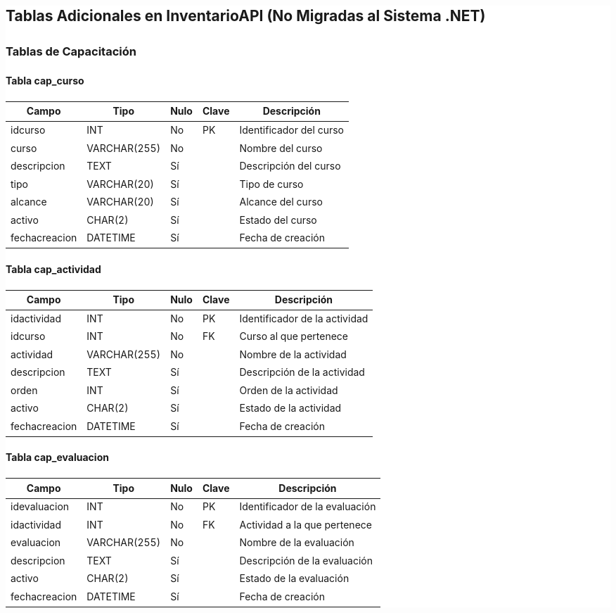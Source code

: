 ## Tablas Adicionales en InventarioAPI (No Migradas al Sistema .NET)

### Tablas de Capacitación

#### Tabla cap_curso

| Campo | Tipo | Nulo | Clave | Descripción |
|-------|------|------|-------|------------|
| idcurso | INT | No | PK | Identificador del curso |
| curso | VARCHAR(255) | No | | Nombre del curso |
| descripcion | TEXT | Sí | | Descripción del curso |
| tipo | VARCHAR(20) | Sí | | Tipo de curso |
| alcance | VARCHAR(20) | Sí | | Alcance del curso |
| activo | CHAR(2) | Sí | | Estado del curso |
| fechacreacion | DATETIME | Sí | | Fecha de creación |

#### Tabla cap_actividad

| Campo | Tipo | Nulo | Clave | Descripción |
|-------|------|------|-------|------------|
| idactividad | INT | No | PK | Identificador de la actividad |
| idcurso | INT | No | FK | Curso al que pertenece |
| actividad | VARCHAR(255) | No | | Nombre de la actividad |
| descripcion | TEXT | Sí | | Descripción de la actividad |
| orden | INT | Sí | | Orden de la actividad |
| activo | CHAR(2) | Sí | | Estado de la actividad |
| fechacreacion | DATETIME | Sí | | Fecha de creación |

#### Tabla cap_evaluacion

| Campo | Tipo | Nulo | Clave | Descripción |
|-------|------|------|-------|------------|
| idevaluacion | INT | No | PK | Identificador de la evaluación |
| idactividad | INT | No | FK | Actividad a la que pertenece |
| evaluacion | VARCHAR(255) | No | | Nombre de la evaluación |
| descripcion | TEXT | Sí | | Descripción de la evaluación |
| activo | CHAR(2) | Sí | | Estado de la evaluación |
| fechacreacion | DATETIME | Sí | | Fecha de creación |
